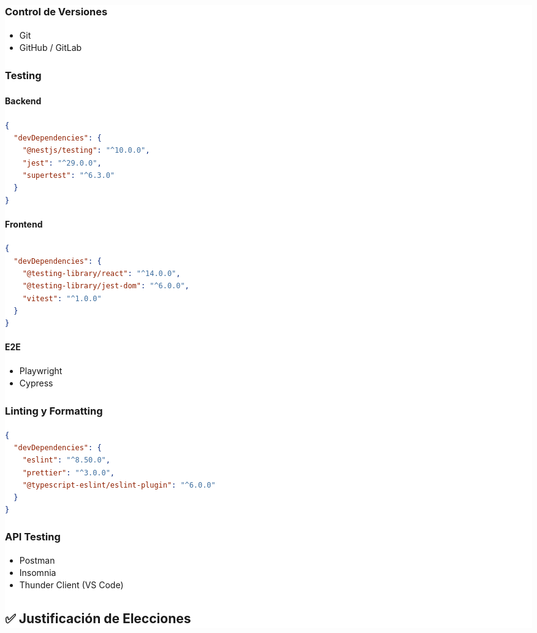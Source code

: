 ### Control de Versiones
- Git
- GitHub / GitLab

### Testing

#### Backend
```json
{
  "devDependencies": {
    "@nestjs/testing": "^10.0.0",
    "jest": "^29.0.0",
    "supertest": "^6.3.0"
  }
}
```

#### Frontend
```json
{
  "devDependencies": {
    "@testing-library/react": "^14.0.0",
    "@testing-library/jest-dom": "^6.0.0",
    "vitest": "^1.0.0"
  }
}
```

#### E2E
- Playwright
- Cypress

### Linting y Formatting

```json
{
  "devDependencies": {
    "eslint": "^8.50.0",
    "prettier": "^3.0.0",
    "@typescript-eslint/eslint-plugin": "^6.0.0"
  }
}
```

### API Testing
- Postman
- Insomnia
- Thunder Client (VS Code)

## ✅ Justificación de Elecciones
